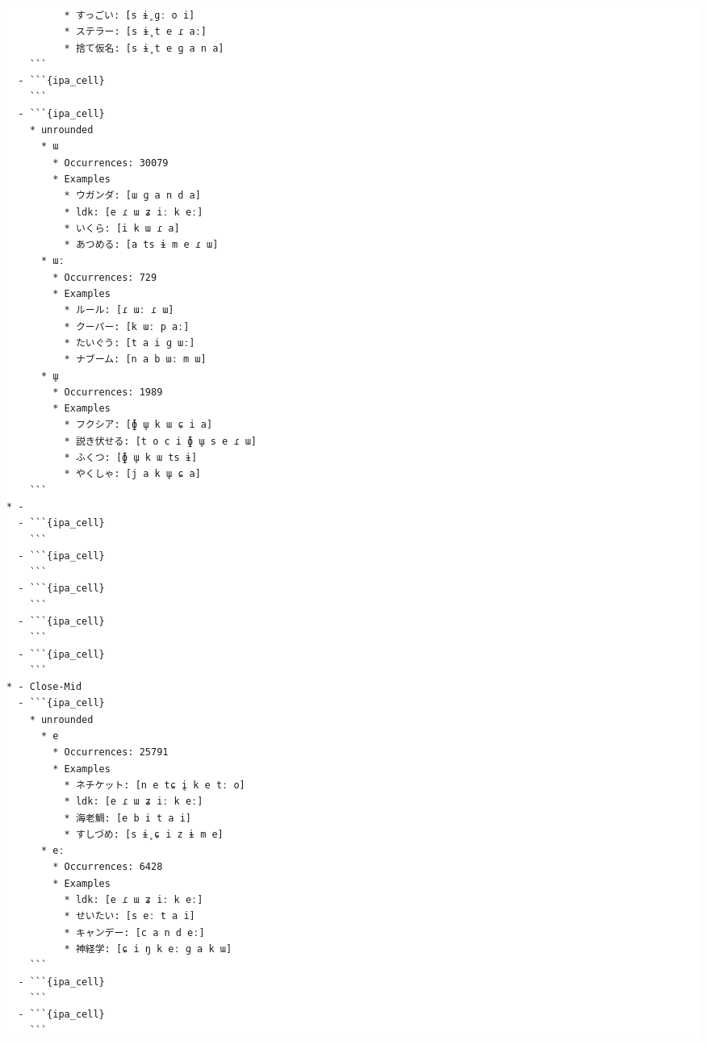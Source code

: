 ``````{list-table}
          * すっごい: [s ɨ̥ ɡː o i]
          * ステラー: [s ɨ̥ t e ɾ aː]
          * 捨て仮名: [s ɨ̥ t e ɡ a n a]
    ```
  - ```{ipa_cell}
    ```
  - ```{ipa_cell}
    * unrounded
      * ɯ
        * Occurrences: 30079
        * Examples
          * ウガンダ: [ɯ ɡ a n d a]
          * ldk: [e ɾ ɯ ʑ iː k eː]
          * いくら: [i k ɯ ɾ a]
          * あつめる: [a ts ɨ m e ɾ ɯ]
      * ɯː
        * Occurrences: 729
        * Examples
          * ルール: [ɾ ɯː ɾ ɯ]
          * クーパー: [k ɯː p aː]
          * たいぐう: [t a i ɡ ɯː]
          * ナブーム: [n a b ɯː m ɯ]
      * ɯ̥
        * Occurrences: 1989
        * Examples
          * フクシア: [ɸ ɯ̥ k ɯ ɕ i a]
          * 説き伏せる: [t o c i ɸ ɯ̥ s e ɾ ɯ]
          * ふくつ: [ɸ ɯ̥ k ɯ ts ɨ]
          * やくしゃ: [j a k ɯ̥ ɕ a]
    ```
* -
  - ```{ipa_cell}
    ```
  - ```{ipa_cell}
    ```
  - ```{ipa_cell}
    ```
  - ```{ipa_cell}
    ```
  - ```{ipa_cell}
    ```
* - Close-Mid
  - ```{ipa_cell}
    * unrounded
      * e
        * Occurrences: 25791
        * Examples
          * ネチケット: [n e tɕ i̥ k e tː o]
          * ldk: [e ɾ ɯ ʑ iː k eː]
          * 海老鯛: [e b i t a i]
          * すしづめ: [s ɨ̥ ɕ i z ɨ m e]
      * eː
        * Occurrences: 6428
        * Examples
          * ldk: [e ɾ ɯ ʑ iː k eː]
          * せいたい: [s eː t a i]
          * キャンデー: [c a n d eː]
          * 神経学: [ɕ i ŋ k eː ɡ a k ɯ]
    ```
  - ```{ipa_cell}
    ```
  - ```{ipa_cell}
    ```
``````